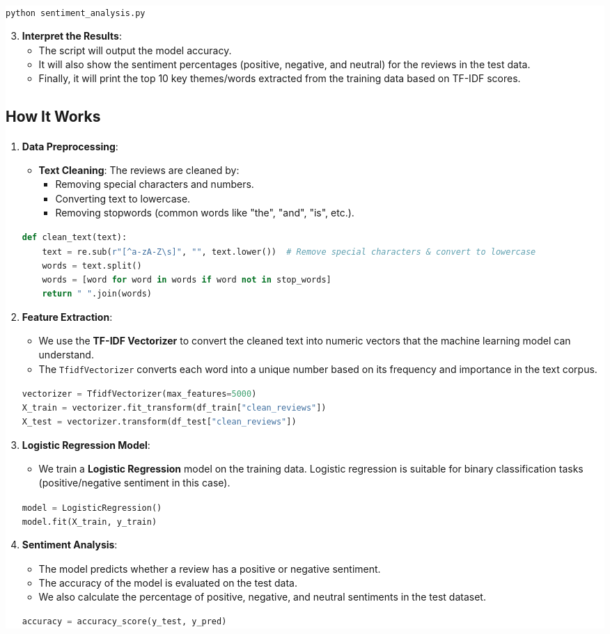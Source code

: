    ```bash
   python sentiment_analysis.py
   ```

3. **Interpret the Results**:
   - The script will output the model accuracy.
   - It will also show the sentiment percentages (positive, negative, and neutral) for the reviews in the test data.
   - Finally, it will print the top 10 key themes/words extracted from the training data based on TF-IDF scores.

## How It Works

1. **Data Preprocessing**:
   - **Text Cleaning**: The reviews are cleaned by:
     - Removing special characters and numbers.
     - Converting text to lowercase.
     - Removing stopwords (common words like "the", "and", "is", etc.).
   
   ```python
   def clean_text(text):
       text = re.sub(r"[^a-zA-Z\s]", "", text.lower())  # Remove special characters & convert to lowercase
       words = text.split()
       words = [word for word in words if word not in stop_words]
       return " ".join(words)
   ```

2. **Feature Extraction**:
   - We use the **TF-IDF Vectorizer** to convert the cleaned text into numeric vectors that the machine learning model can understand. 
   - The `TfidfVectorizer` converts each word into a unique number based on its frequency and importance in the text corpus.

   ```python
   vectorizer = TfidfVectorizer(max_features=5000)
   X_train = vectorizer.fit_transform(df_train["clean_reviews"])
   X_test = vectorizer.transform(df_test["clean_reviews"])
   ```

3. **Logistic Regression Model**:
   - We train a **Logistic Regression** model on the training data. Logistic regression is suitable for binary classification tasks (positive/negative sentiment in this case).
   
   ```python
   model = LogisticRegression()
   model.fit(X_train, y_train)
   ```

4. **Sentiment Analysis**:
   - The model predicts whether a review has a positive or negative sentiment. 
   - The accuracy of the model is evaluated on the test data.
   - We also calculate the percentage of positive, negative, and neutral sentiments in the test dataset.

   ```python
   accuracy = accuracy_score(y_test, y_pred)
   ```
